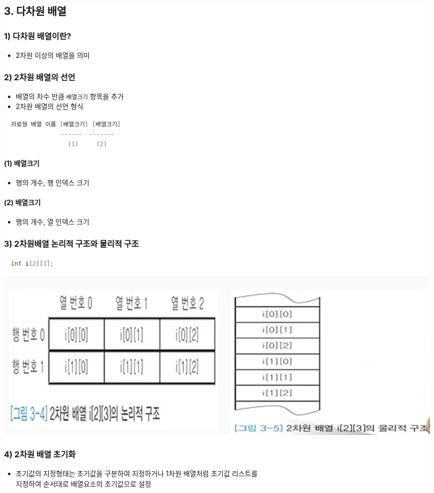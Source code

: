 ## 3. 다차원 배열

### 1) 다차원 배열이란?

- 2차원 이상의 배열을 의미

### 2) 2차원 배열의 선언

- 배열의 차수 만큼 `배열크기` 항목을 추가
- 2차원 배열의 선언 형식

```c
  자료형 배열 이름 [배열크기] [배열크기]
                ------  -------
                  (1)     (2)
```

#### (1) 배열크기

- 행의 개수, 행 인덱스 크기

#### (2) 배열크기

- 행의 개수, 열 인덱스 크기

### 3) 2차원배열 논리적 구조와 물리적 구조

```c
  int i[2][3];
```

![alt](/assets/images/post/ComputerStudy/39.png)

### 4) 2차원 배열 초기화

- 초기값의 지정형태는 초기값을 구분하여 지정하거나 1차원 배열처럼 초기값 리스트를  
  지정하여 순서대로 배열요소의 초기값으로 설정
